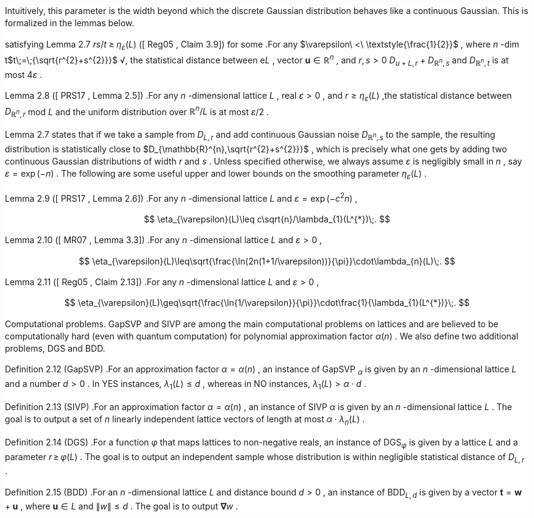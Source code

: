 Intuitively, this parameter is the width beyond which the discrete Gaussian distribution behaves like a continuous Gaussian. This is formalized in the lemmas below.  

satisfying Lemma 2.7 $r s/t\;\geq\;\eta_{\varepsilon}(L)$ ([ Reg05 , Claim 3.9]) for some .For any $\varepsilon\ <\ \textstyle{\frac{1}{2}}$ , where $n$ -dim t$t\;=\;{\sqrt{r^{2}+s^{2}}}$ √, the statistical distance between e$L$ , vector $\pmb{u}\in\mathbb{R}^{n}$ , and $r,s>0$ $D_{u+L,r}+D_{\mathbb{R}^{n},s}$ and $D_{\mathbb{R}^{n},t}$ is at most $4\varepsilon$ .  

Lemma 2.8 ([ PRS17 , Lemma 2.5]) .For any $n$ -dimensional lattice $L$ , real $\varepsilon>0$ , and $r\ge\eta_{\varepsilon}(L)$ ,the statistical distance between $D_{\mathbb{R}^{n},r}$ mod $L$ and the uniform distribution over $\mathbb{R}^{n}/L$ is at most $\varepsilon/2$ .  

Lemma 2.7 states that if we take a sample from $D_{L,r}$ and add continuous Gaussian noise $D_{\mathbb{R}^{n},s}$ to the sample, the resulting distribution is statistically close to $D_{\mathbb{R}^{n},\sqrt{r^{2}+s^{2}}}$ , which is precisely what one gets by adding two continuous Gaussian distributions of width $r$ and $s$ . Unless specified otherwise, we always assume $\varepsilon$ is negligibly small in $n$ , say $\varepsilon=\exp(-n)$ . The following are some useful upper and lower bounds on the smoothing parameter $\eta_{\varepsilon}(L)$ .  

Lemma 2.9 ([ PRS17 , Lemma 2.6]) .For any $n$ -dimensional lattice $L$ and $\varepsilon=\exp(-c^{2}n)$ ,  

$$
\eta_{\varepsilon}(L)\leq c\sqrt{n}/\lambda_{1}(L^{*})\;.
$$  

Lemma 2.10 ([ MR07 , Lemma 3.3]) .For any $n$ -dimensional lattice $L$ and $\varepsilon>0$ ,  

$$
\eta_{\varepsilon}(L)\leq\sqrt{\frac{\ln(2n(1+1/\varepsilon))}{\pi}}\cdot\lambda_{n}(L)\;.
$$  

Lemma 2.11 ([ Reg05 , Claim 2.13]) .For any $n$ -dimensional lattice $L$ and $\varepsilon>0$ ,  

$$
\eta_{\varepsilon}(L)\geq\sqrt{\frac{\ln{1/\varepsilon}}{\pi}}\cdot\frac{1}{\lambda_{1}(L^{*})}\;.
$$  

Computational problems. GapSVP and SIVP are among the main computational problems on lattices and are believed to be computationally hard (even with quantum computation) for polynomial approximation factor $\alpha(n)$ . We also define two additional problems, DGS and BDD.  

Definition 2.12 (GapSVP) .For an approximation factor $\alpha=\alpha(n)$ , an instance of GapSVP $_\alpha$ is given by an $n$ -dimensional lattice $L$ and a number $d>0$ . In YES instances, $\lambda_{1}(L)\leq d$ , whereas in NO instances, $\lambda_{1}(L)>\alpha\cdot d$ .  

Definition 2.13 (SIVP) .For an approximation factor $\alpha=\alpha(n)$ , an instance of SIVP $\alpha$ is given by an $n$ -dimensional lattice $L$ . The goal is to output a set of $n$ linearly independent lattice vectors of length at most $\alpha\cdot\lambda_{n}(L)$ .  

Definition 2.14 (DGS) .For a function $\varphi$ that maps lattices to non-negative reals, an instance of $\mathrm{DGS}_{\varphi}$ is given by a lattice $L$ and a parameter $r\,\geq\,\varphi(L)$ . The goal is to output an independent sample whose distribution is within negligible statistical distance of $D_{L,r}$ .  

Definition 2.15 (BDD) .For an $n$ -dimensional lattice $L$ and distance bound $d>0$ , an instance of $\mathrm{BDD}_{L,d}$ is given by a vector $\pmb{t}=\pmb{w}+\pmb{u}$ , where $\pmb{u}\in L$ and $\|w\|\leq d$ . The goal is to output $\mathbf{\nabla}w$ .  
